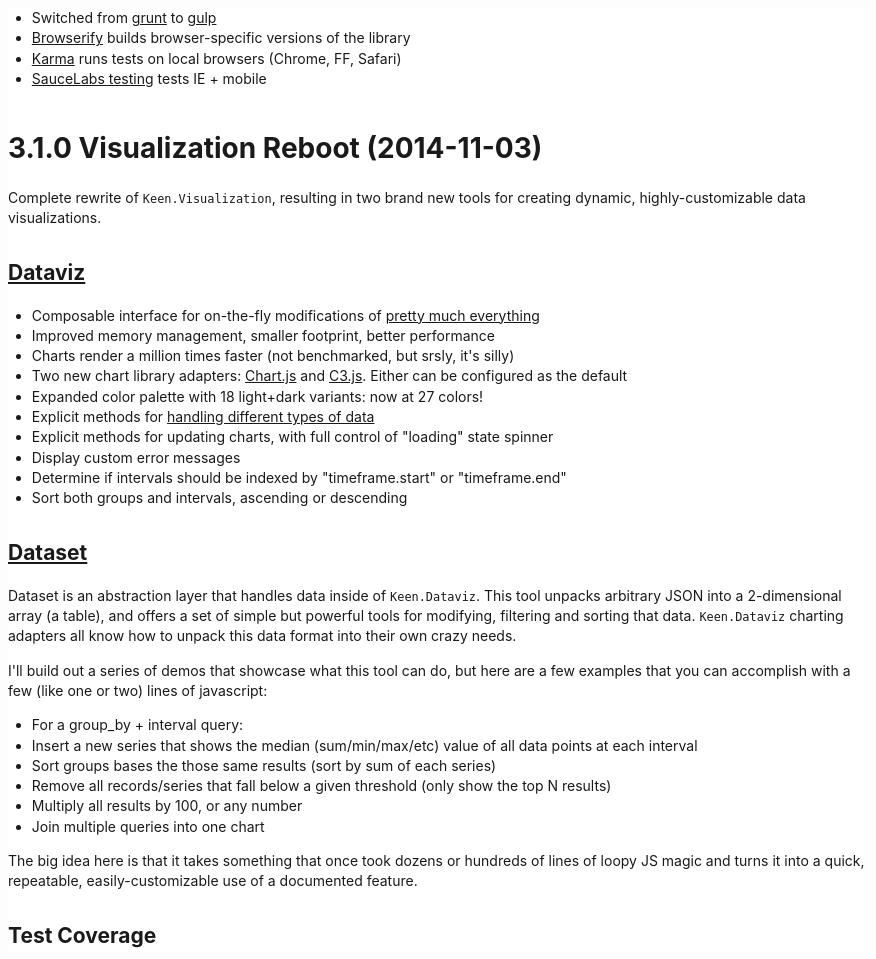 * Switched from [grunt](http://gruntjs.com/) to [gulp](http://gulpjs.com/)
* [Browserify](http://browserify.org/) builds browser-specific versions of the library
* [Karma](http://karma-runner.github.io/) runs tests on local browsers (Chrome, FF, Safari)
* [SauceLabs testing](https://saucelabs.com/u/keenlabs) tests IE + mobile


<a name="3.1.0"></a>
# 3.1.0 Visualization Reboot (2014-11-03)

Complete rewrite of `Keen.Visualization`, resulting in two brand new tools for creating dynamic, highly-customizable data visualizations.

## [Dataviz](https://github.com/keenlabs/keen-js/tree/master/src/dataviz)

* Composable interface for on-the-fly modifications of [pretty much everything](https://github.com/keenlabs/keen-js/tree/master/src/dataviz)
* Improved memory management, smaller footprint, better performance
* Charts render a million times faster (not benchmarked, but srsly, it's silly)
* Two new chart library adapters: [Chart.js](http://www.chartjs.org/) and [C3.js](http://c3js.org/). Either can be configured as the default
* Expanded color palette with 18 light+dark variants: now at 27 colors!
* Explicit methods for [handling different types of data](https://github.com/keenlabs/keen-js/tree/clean-viz/src/dataviz#data-handling)
* Explicit methods for updating charts, with full control of "loading" state spinner
* Display custom error messages
* Determine if intervals should be indexed by "timeframe.start" or "timeframe.end"
* Sort both groups and intervals, ascending or descending

## [Dataset](https://github.com/keenlabs/keen-js/tree/master/src/dataset)

Dataset is an abstraction layer that handles data inside of `Keen.Dataviz`. This tool unpacks arbitrary JSON into a 2-dimensional array (a table), and offers a set of simple but powerful tools for modifying, filtering and sorting that data. `Keen.Dataviz` charting adapters all know how to unpack this data format into their own crazy needs.

I'll build out a series of demos that showcase what this tool can do, but here are a few examples that you can accomplish with a few (like one or two) lines of javascript:

* For a group_by + interval query:
* Insert a new series that shows the median (sum/min/max/etc) value of all data points at each interval
* Sort groups bases the those same results (sort by sum of each series)
* Remove all records/series that fall below a given threshold (only show the top N results)
* Multiply all results by 100, or any number
* Join multiple queries into one chart

The big idea here is that it takes something that once took dozens or hundreds of lines of loopy JS magic and turns it into a quick, repeatable, easily-customizable use of a documented feature.

## Test Coverage
